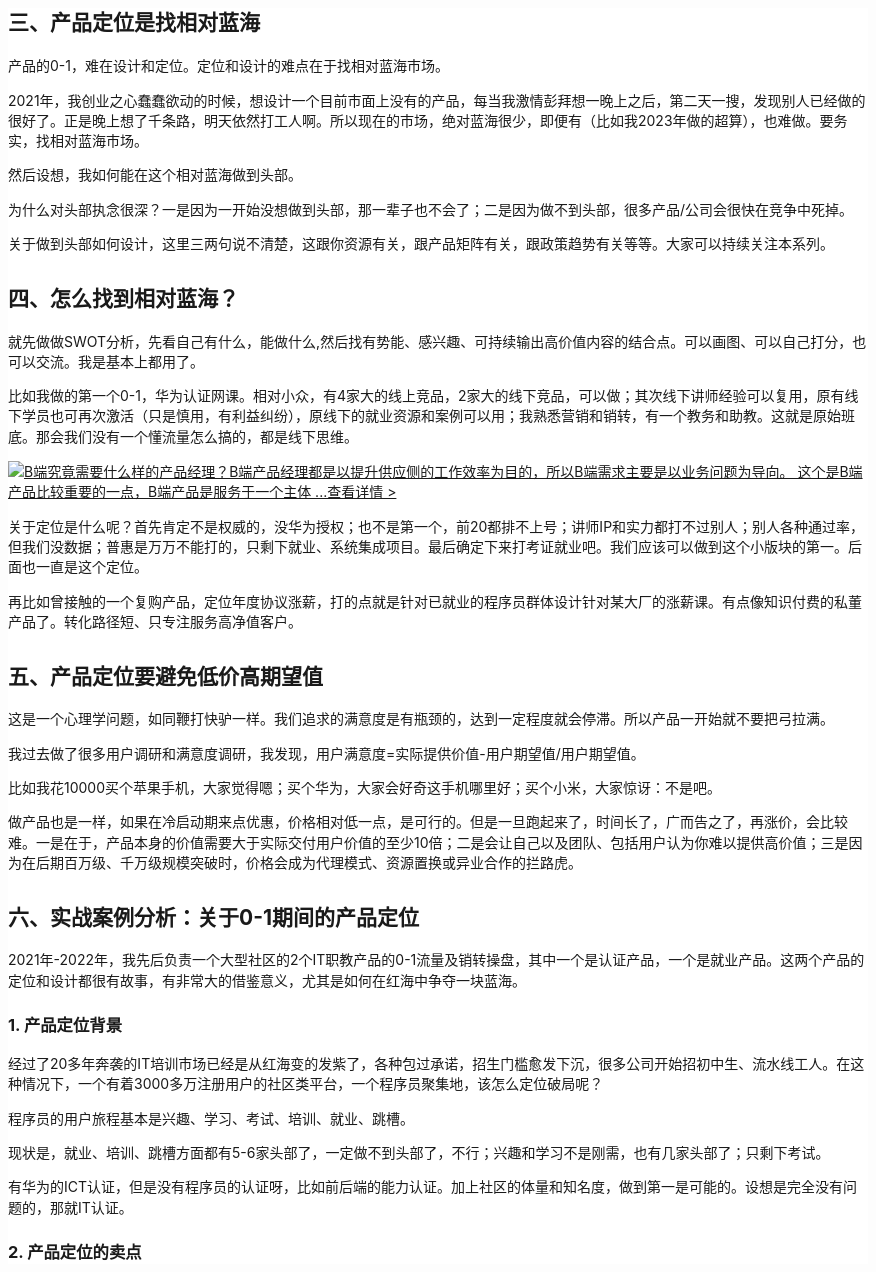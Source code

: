 ## 三、产品定位是找相对蓝海

产品的0-1，难在设计和定位。定位和设计的难点在于找相对蓝海市场。

2021年，我创业之心蠢蠢欲动的时候，想设计一个目前市面上没有的产品，每当我激情彭拜想一晚上之后，第二天一搜，发现别人已经做的很好了。正是晚上想了千条路，明天依然打工人啊。所以现在的市场，绝对蓝海很少，即便有（比如我2023年做的超算），也难做。要务实，找相对蓝海市场。

然后设想，我如何能在这个相对蓝海做到头部。

为什么对头部执念很深？一是因为一开始没想做到头部，那一辈子也不会了；二是因为做不到头部，很多产品/公司会很快在竞争中死掉。

关于做到头部如何设计，这里三两句说不清楚，这跟你资源有关，跟产品矩阵有关，跟政策趋势有关等等。大家可以持续关注本系列。

## 四、怎么找到相对蓝海？

就先做做SWOT分析，先看自己有什么，能做什么,然后找有势能、感兴趣、可持续输出高价值内容的结合点。可以画图、可以自己打分，也可以交流。我是基本上都用了。

比如我做的第一个0-1，华为认证网课。相对小众，有4家大的线上竞品，2家大的线下竞品，可以做；其次线下讲师经验可以复用，原有线下学员也可再次激活（只是慎用，有利益纠纷），原线下的就业资源和案例可以用；我熟悉营销和销转，有一个教务和助教。这就是原始班底。那会我们没有一个懂流量怎么搞的，都是线下思维。

[![](https://image.woshipm.com/2023/08/02/f7cafd68-30e3-11ee-9da3-00163e0b5ff3.png)B端究竟需要什么样的产品经理？B端产品经理都是以提升供应侧的工作效率为目的，所以B端需求主要是以业务问题为导向。 这个是B端产品比较重要的一点，B端产品是服务于一个主体 ...查看详情 >](https://ke.qidianla.com/courses/bcpm)

关于定位是什么呢？首先肯定不是权威的，没华为授权；也不是第一个，前20都排不上号；讲师IP和实力都打不过别人；别人各种通过率，但我们没数据；普惠是万万不能打的，只剩下就业、系统集成项目。最后确定下来打考证就业吧。我们应该可以做到这个小版块的第一。后面也一直是这个定位。

再比如曾接触的一个复购产品，定位年度协议涨薪，打的点就是针对已就业的程序员群体设计针对某大厂的涨薪课。有点像知识付费的私董产品了。转化路径短、只专注服务高净值客户。

## 五、产品定位要避免低价高期望值

这是一个心理学问题，如同鞭打快驴一样。我们追求的满意度是有瓶颈的，达到一定程度就会停滞。所以产品一开始就不要把弓拉满。

我过去做了很多用户调研和满意度调研，我发现，用户满意度=实际提供价值-用户期望值/用户期望值。

比如我花10000买个苹果手机，大家觉得嗯；买个华为，大家会好奇这手机哪里好；买个小米，大家惊讶：不是吧。

做产品也是一样，如果在冷启动期来点优惠，价格相对低一点，是可行的。但是一旦跑起来了，时间长了，广而告之了，再涨价，会比较难。一是在于，产品本身的价值需要大于实际交付用户价值的至少10倍；二是会让自己以及团队、包括用户认为你难以提供高价值；三是因为在后期百万级、千万级规模突破时，价格会成为代理模式、资源置换或异业合作的拦路虎。

## 六、实战案例分析：关于0-1期间的产品定位

2021年-2022年，我先后负责一个大型社区的2个IT职教产品的0-1流量及销转操盘，其中一个是认证产品，一个是就业产品。这两个产品的定位和设计都很有故事，有非常大的借鉴意义，尤其是如何在红海中争夺一块蓝海。

### 1\. 产品定位背景

经过了20多年奔袭的IT培训市场已经是从红海变的发紫了，各种包过承诺，招生门槛愈发下沉，很多公司开始招初中生、流水线工人。在这种情况下，一个有着3000多万注册用户的社区类平台，一个程序员聚集地，该怎么定位破局呢？

程序员的用户旅程基本是兴趣、学习、考试、培训、就业、跳槽。

现状是，就业、培训、跳槽方面都有5-6家头部了，一定做不到头部了，不行；兴趣和学习不是刚需，也有几家头部了；只剩下考试。

有华为的ICT认证，但是没有程序员的认证呀，比如前后端的能力认证。加上社区的体量和知名度，做到第一是可能的。设想是完全没有问题的，那就IT认证。

### 2\. 产品定位的卖点
